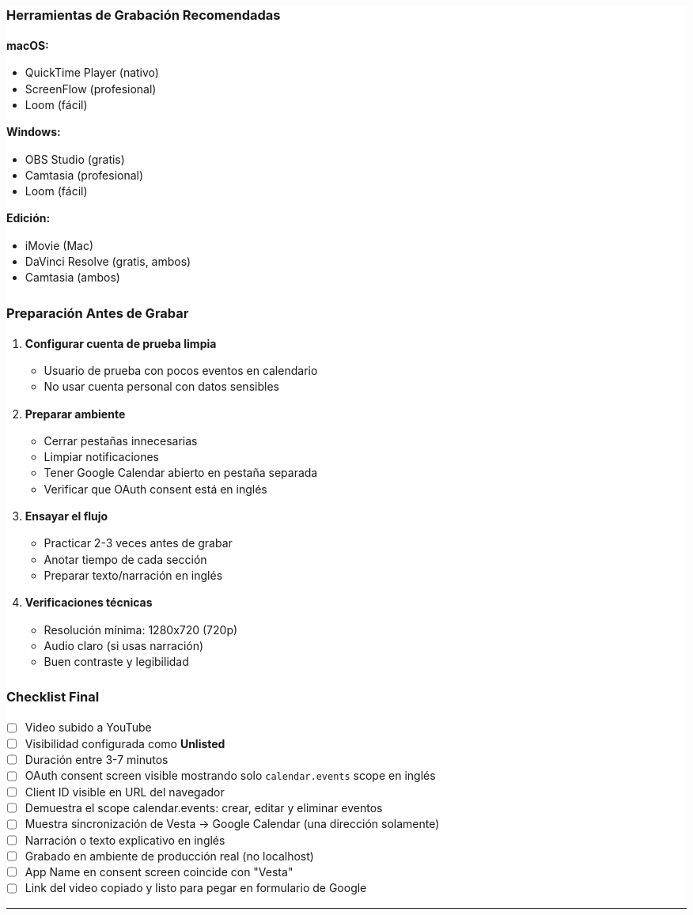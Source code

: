 ### Herramientas de Grabación Recomendadas

**macOS:**
- QuickTime Player (nativo)
- ScreenFlow (profesional)
- Loom (fácil)

**Windows:**
- OBS Studio (gratis)
- Camtasia (profesional)
- Loom (fácil)

**Edición:**
- iMovie (Mac)
- DaVinci Resolve (gratis, ambos)
- Camtasia (ambos)

### Preparación Antes de Grabar

1. **Configurar cuenta de prueba limpia**
   - Usuario de prueba con pocos eventos en calendario
   - No usar cuenta personal con datos sensibles

2. **Preparar ambiente**
   - Cerrar pestañas innecesarias
   - Limpiar notificaciones
   - Tener Google Calendar abierto en pestaña separada
   - Verificar que OAuth consent está en inglés

3. **Ensayar el flujo**
   - Practicar 2-3 veces antes de grabar
   - Anotar tiempo de cada sección
   - Preparar texto/narración en inglés

4. **Verificaciones técnicas**
   - Resolución mínima: 1280x720 (720p)
   - Audio claro (si usas narración)
   - Buen contraste y legibilidad

### Checklist Final

- [ ] Video subido a YouTube
- [ ] Visibilidad configurada como **Unlisted**
- [ ] Duración entre 3-7 minutos
- [ ] OAuth consent screen visible mostrando solo `calendar.events` scope en inglés
- [ ] Client ID visible en URL del navegador
- [ ] Demuestra el scope calendar.events: crear, editar y eliminar eventos
- [ ] Muestra sincronización de Vesta → Google Calendar (una dirección solamente)
- [ ] Narración o texto explicativo en inglés
- [ ] Grabado en ambiente de producción real (no localhost)
- [ ] App Name en consent screen coincide con "Vesta"
- [ ] Link del video copiado y listo para pegar en formulario de Google

---

